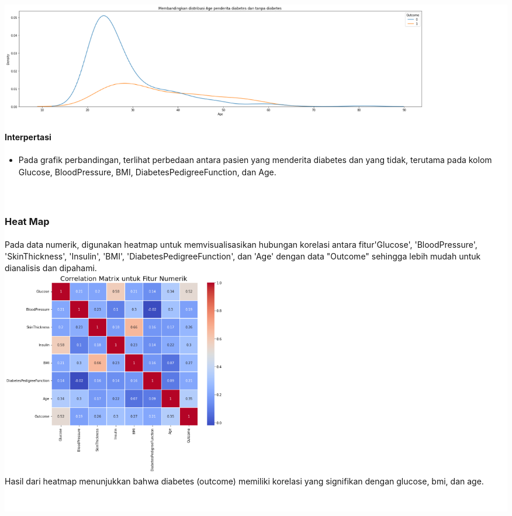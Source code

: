 <img src="img/Multivariate_Analysis4.png" style="zoom:70%;" /><br>

#### Interpertasi
- Pada grafik perbandingan, terlihat perbedaan antara pasien yang menderita diabetes dan yang tidak, terutama pada kolom Glucose, BloodPressure, BMI, DiabetesPedigreeFunction, dan Age.<br><br><br>


### Heat Map
Pada data numerik, digunakan heatmap untuk memvisualisasikan hubungan korelasi antara fitur'Glucose',	'BloodPressure',	'SkinThickness',	'Insulin',	'BMI',	'DiabetesPedigreeFunction',	 dan 'Age' dengan data "Outcome" sehingga lebih mudah untuk dianalisis dan dipahami. <br>
<img src="img/Heat_Map.png" style="zoom:70%;" /><br>
Hasil dari heatmap menunjukkan bahwa diabetes (outcome) memiliki korelasi yang signifikan dengan glucose, bmi, dan age. <br><br><br>
